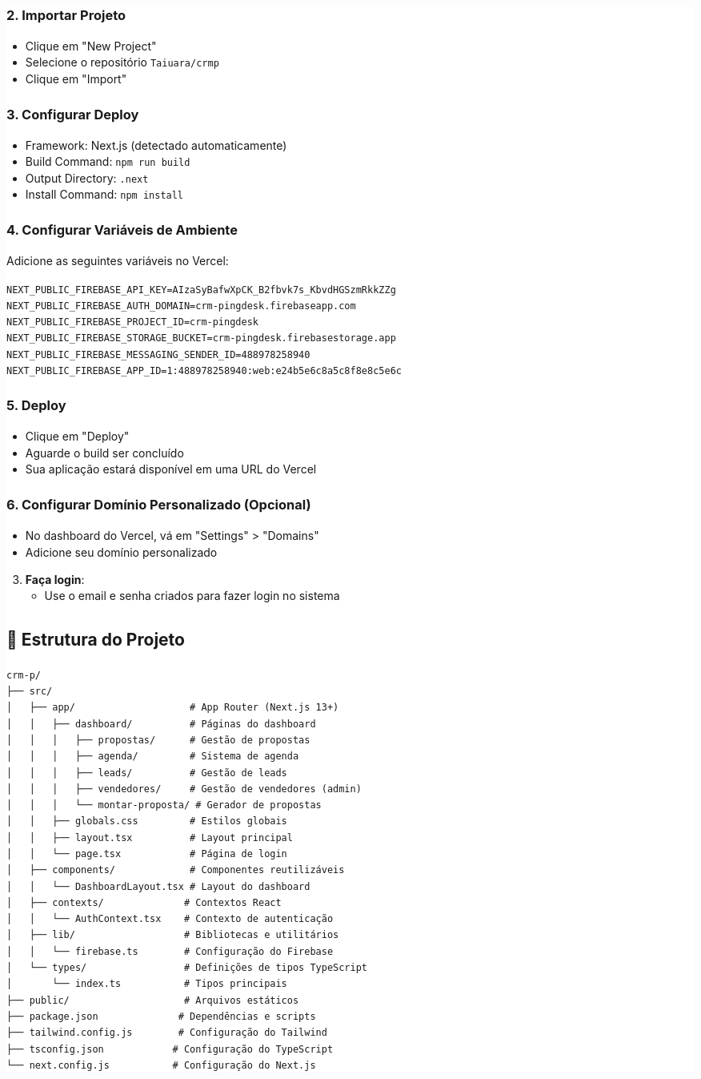 ### 2. Importar Projeto
- Clique em "New Project"
- Selecione o repositório `Taiuara/crmp`
- Clique em "Import"

### 3. Configurar Deploy
- Framework: Next.js (detectado automaticamente)
- Build Command: `npm run build`
- Output Directory: `.next`
- Install Command: `npm install`

### 4. Configurar Variáveis de Ambiente
Adicione as seguintes variáveis no Vercel:
```
NEXT_PUBLIC_FIREBASE_API_KEY=AIzaSyBafwXpCK_B2fbvk7s_KbvdHGSzmRkkZZg
NEXT_PUBLIC_FIREBASE_AUTH_DOMAIN=crm-pingdesk.firebaseapp.com
NEXT_PUBLIC_FIREBASE_PROJECT_ID=crm-pingdesk
NEXT_PUBLIC_FIREBASE_STORAGE_BUCKET=crm-pingdesk.firebasestorage.app
NEXT_PUBLIC_FIREBASE_MESSAGING_SENDER_ID=488978258940
NEXT_PUBLIC_FIREBASE_APP_ID=1:488978258940:web:e24b5e6c8a5c8f8e8c5e6c
```

### 5. Deploy
- Clique em "Deploy"
- Aguarde o build ser concluído
- Sua aplicação estará disponível em uma URL do Vercel

### 6. Configurar Domínio Personalizado (Opcional)
- No dashboard do Vercel, vá em "Settings" > "Domains"
- Adicione seu domínio personalizado

3. **Faça login**:
   - Use o email e senha criados para fazer login no sistema

## 📁 Estrutura do Projeto

```
crm-p/
├── src/
│   ├── app/                    # App Router (Next.js 13+)
│   │   ├── dashboard/          # Páginas do dashboard
│   │   │   ├── propostas/      # Gestão de propostas
│   │   │   ├── agenda/         # Sistema de agenda
│   │   │   ├── leads/          # Gestão de leads
│   │   │   ├── vendedores/     # Gestão de vendedores (admin)
│   │   │   └── montar-proposta/ # Gerador de propostas
│   │   ├── globals.css         # Estilos globais
│   │   ├── layout.tsx          # Layout principal
│   │   └── page.tsx            # Página de login
│   ├── components/             # Componentes reutilizáveis
│   │   └── DashboardLayout.tsx # Layout do dashboard
│   ├── contexts/              # Contextos React
│   │   └── AuthContext.tsx    # Contexto de autenticação
│   ├── lib/                   # Bibliotecas e utilitários
│   │   └── firebase.ts        # Configuração do Firebase
│   └── types/                 # Definições de tipos TypeScript
│       └── index.ts           # Tipos principais
├── public/                    # Arquivos estáticos
├── package.json              # Dependências e scripts
├── tailwind.config.js        # Configuração do Tailwind
├── tsconfig.json            # Configuração do TypeScript
└── next.config.js           # Configuração do Next.js
```